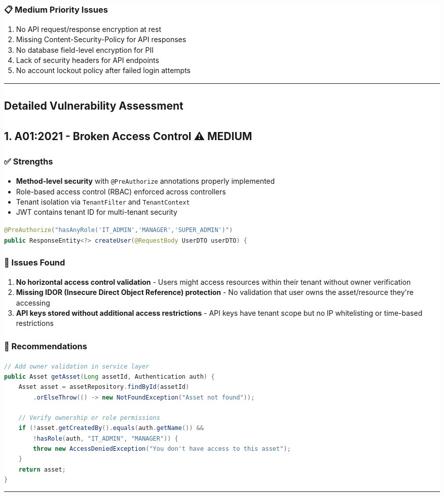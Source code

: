### 📋 Medium Priority Issues
1. No API request/response encryption at rest
2. Missing Content-Security-Policy for API responses
3. No database field-level encryption for PII
4. Lack of security headers for API endpoints
5. No account lockout policy after failed login attempts

---

## Detailed Vulnerability Assessment

## 1. A01:2021 - Broken Access Control ⚠️ MEDIUM

### ✅ Strengths
- **Method-level security** with `@PreAuthorize` annotations properly implemented
- Role-based access control (RBAC) enforced across controllers
- Tenant isolation via `TenantFilter` and `TenantContext`
- JWT contains tenant ID for multi-tenant security

```java
@PreAuthorize("hasAnyRole('IT_ADMIN','MANAGER','SUPER_ADMIN')")
public ResponseEntity<?> createUser(@RequestBody UserDTO userDTO) {
```

### 🚨 Issues Found
1. **No horizontal access control validation** - Users might access resources within their tenant without owner verification
2. **Missing IDOR (Insecure Direct Object Reference) protection** - No validation that user owns the asset/resource they're accessing
3. **API keys stored without additional access restrictions** - API keys have tenant scope but no IP whitelisting or time-based restrictions

### 🔧 Recommendations
```java
// Add owner validation in service layer
public Asset getAsset(Long assetId, Authentication auth) {
    Asset asset = assetRepository.findById(assetId)
        .orElseThrow(() -> new NotFoundException("Asset not found"));
    
    // Verify ownership or role permissions
    if (!asset.getCreatedBy().equals(auth.getName()) && 
        !hasRole(auth, "IT_ADMIN", "MANAGER")) {
        throw new AccessDeniedException("You don't have access to this asset");
    }
    return asset;
}
```

---
